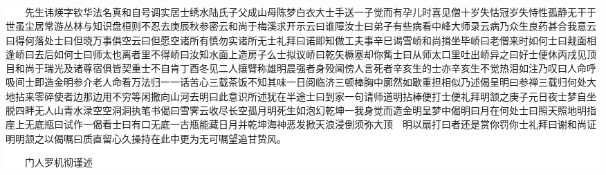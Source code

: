 　　先生讳煐字钦华法名真和自号调实居士绣水陆氏子父成山母陈梦白衣大士手送一子觉而有孕儿时喜见僧十岁失怙冠岁失恃性孤静无干于世虽尘居常游丛林与知识盘桓则不忍去庚辰秋参密云和尚于梅溪求开示云曰谁障汝士曰弟子有些病看中峰大师录云病乃众生良药甚合我意云曰得何落处士曰但晓万事俱空云曰但愿空诸所有慎勿实诸所无士礼拜曰诺即知做工夫事辛巳谒雪峤和尚揖坐毕峤曰老僧来时如何士曰觌面相逢峤曰去后如何士曰师太也离者里不得峤曰汝知水面上造房子么士拟议峤曰乾矢橛塞却你觜士曰从师太口里吐出峤异之曰好士便休丙戌见顶目和尚于瑞光及诸尊宿俱皆契重士不自肯丁酉冬见二人攘臂称雄明晨强者身殁闻傍人言死者辛亥生的士亦辛亥生不觉热泪如注乃叹曰人命呼吸间士即造金明参介老人命看万法归一一话苦心三载茶饭不知其味一日阅临济三顿棒胸中廓然如歇重担相似乃述偈呈明曰参禅三载归何处大地拈来零碎使者边那边用不穷等闲撒向山河去明曰此意识所述犹在半途士曰到家一句请师道明拈棒便打士便礼拜明颔之庚子元日夜士梦自坐脱四畔无人山青水渌空空洞洞执笔书偈曰雪霁云收尽长空孤月明死生如泡幻乾坤一我身觉而造金明呈梦中偈明曰月在何处士曰照天照地明指座上无底瓶曰试作一偈看士曰有口无底一古瓶能藏日月并乾坤海神恶发掀天浪浸倒须弥大顶　明以扇打曰者还是赏你罚你士礼拜曰谢和尚证明明颔之以偈嘱曰质直留心久操持在此中更为无可嘱望追甘贽风。

　　门人罗机彻谨述
